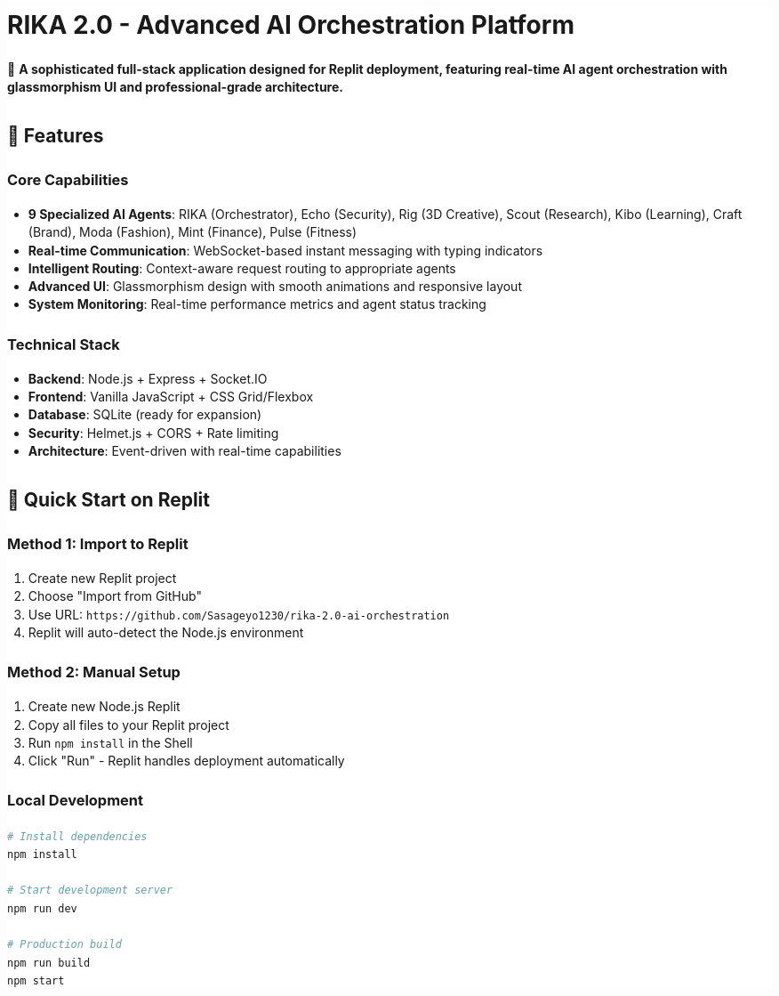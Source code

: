 # RIKA 2.0 - Advanced AI Orchestration Platform

🧠 **A sophisticated full-stack application designed for Replit deployment, featuring real-time AI agent orchestration with glassmorphism UI and professional-grade architecture.**

## 🌟 Features

### Core Capabilities
- **9 Specialized AI Agents**: RIKA (Orchestrator), Echo (Security), Rig (3D Creative), Scout (Research), Kibo (Learning), Craft (Brand), Moda (Fashion), Mint (Finance), Pulse (Fitness)
- **Real-time Communication**: WebSocket-based instant messaging with typing indicators
- **Intelligent Routing**: Context-aware request routing to appropriate agents
- **Advanced UI**: Glassmorphism design with smooth animations and responsive layout
- **System Monitoring**: Real-time performance metrics and agent status tracking

### Technical Stack
- **Backend**: Node.js + Express + Socket.IO
- **Frontend**: Vanilla JavaScript + CSS Grid/Flexbox
- **Database**: SQLite (ready for expansion)
- **Security**: Helmet.js + CORS + Rate limiting
- **Architecture**: Event-driven with real-time capabilities

## 🚀 Quick Start on Replit

### Method 1: Import to Replit
1. Create new Replit project
2. Choose "Import from GitHub" 
3. Use URL: `https://github.com/Sasageyo1230/rika-2.0-ai-orchestration`
4. Replit will auto-detect the Node.js environment

### Method 2: Manual Setup
1. Create new Node.js Replit
2. Copy all files to your Replit project
3. Run `npm install` in the Shell
4. Click "Run" - Replit handles deployment automatically

### Local Development
```bash
# Install dependencies
npm install

# Start development server
npm run dev

# Production build
npm run build
npm start
```
